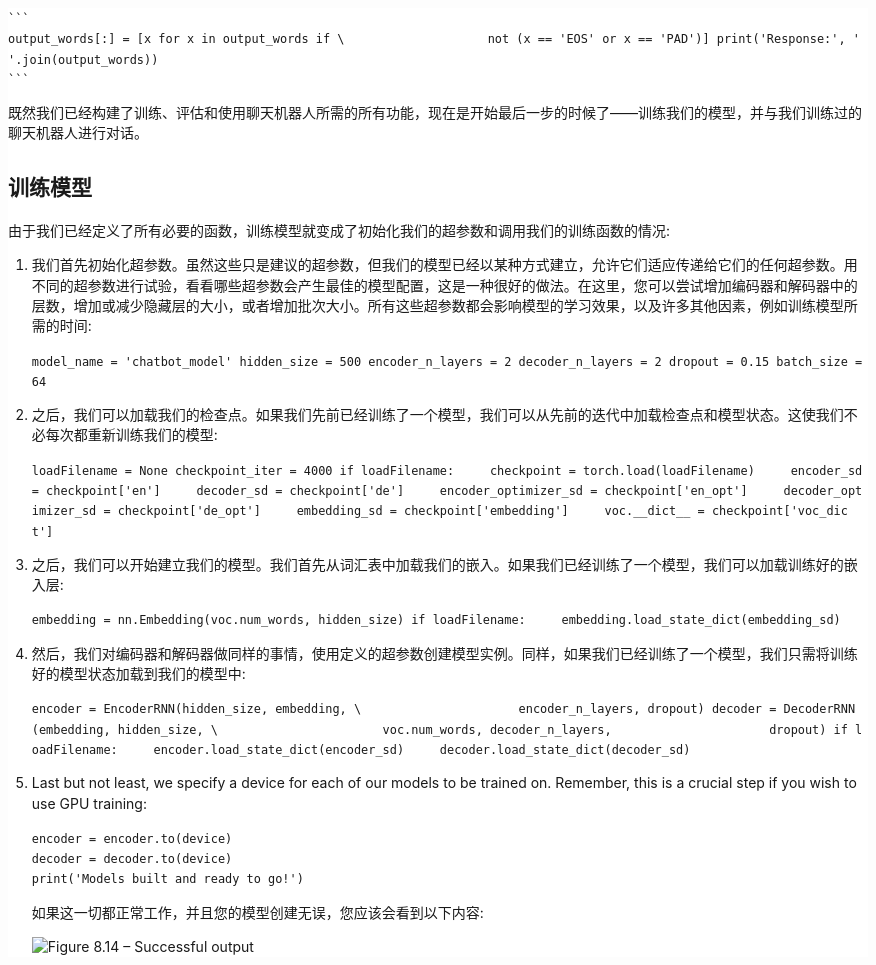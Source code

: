     ```
    output_words[:] = [x for x in output_words if \                    not (x == 'EOS' or x == 'PAD')] print('Response:', ' '.join(output_words))
    ```

既然我们已经构建了训练、评估和使用聊天机器人所需的所有功能，现在是开始最后一步的时候了——训练我们的模型，并与我们训练过的聊天机器人进行对话。

## 训练模型

由于我们已经定义了所有必要的函数，训练模型就变成了初始化我们的超参数和调用我们的训练函数的情况:

1.  我们首先初始化超参数。虽然这些只是建议的超参数，但我们的模型已经以某种方式建立，允许它们适应传递给它们的任何超参数。用不同的超参数进行试验，看看哪些超参数会产生最佳的模型配置，这是一种很好的做法。在这里，您可以尝试增加编码器和解码器中的层数，增加或减少隐藏层的大小，或者增加批次大小。所有这些超参数都会影响模型的学习效果，以及许多其他因素，例如训练模型所需的时间:

    ```
    model_name = 'chatbot_model' hidden_size = 500 encoder_n_layers = 2 decoder_n_layers = 2 dropout = 0.15 batch_size = 64
    ```

2.  之后，我们可以加载我们的检查点。如果我们先前已经训练了一个模型，我们可以从先前的迭代中加载检查点和模型状态。这使我们不必每次都重新训练我们的模型:

    ```
    loadFilename = None checkpoint_iter = 4000 if loadFilename:     checkpoint = torch.load(loadFilename)     encoder_sd = checkpoint['en']     decoder_sd = checkpoint['de']     encoder_optimizer_sd = checkpoint['en_opt']     decoder_optimizer_sd = checkpoint['de_opt']     embedding_sd = checkpoint['embedding']     voc.__dict__ = checkpoint['voc_dict']
    ```

3.  之后，我们可以开始建立我们的模型。我们首先从词汇表中加载我们的嵌入。如果我们已经训练了一个模型，我们可以加载训练好的嵌入层:

    ```
    embedding = nn.Embedding(voc.num_words, hidden_size) if loadFilename:     embedding.load_state_dict(embedding_sd)
    ```

4.  然后，我们对编码器和解码器做同样的事情，使用定义的超参数创建模型实例。同样，如果我们已经训练了一个模型，我们只需将训练好的模型状态加载到我们的模型中:

    ```
    encoder = EncoderRNN(hidden_size, embedding, \                      encoder_n_layers, dropout) decoder = DecoderRNN(embedding, hidden_size, \                       voc.num_words, decoder_n_layers,                      dropout) if loadFilename:     encoder.load_state_dict(encoder_sd)     decoder.load_state_dict(decoder_sd)
    ```

5.  Last but not least, we specify a device for each of our models to be trained on. Remember, this is a crucial step if you wish to use GPU training:

    ```
    encoder = encoder.to(device)
    decoder = decoder.to(device)
    print('Models built and ready to go!')
    ```

    如果这一切都正常工作，并且您的模型创建无误，您应该会看到以下内容:

    ![Figure 8.14 – Successful output
](img/B12365_08_14.jpg)
